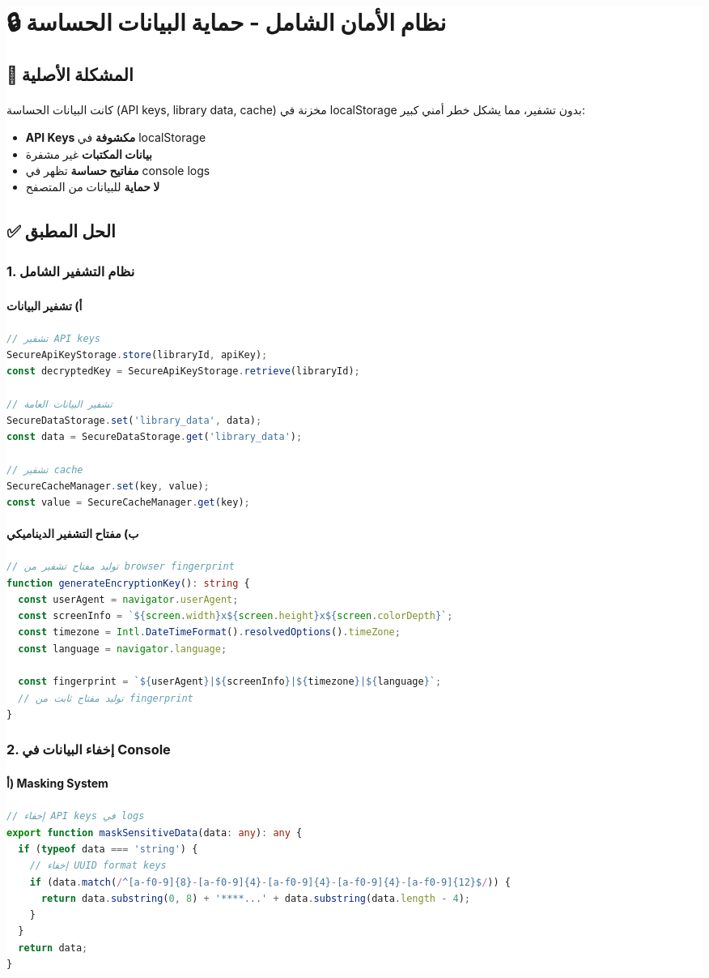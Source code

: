 # 🔒 نظام الأمان الشامل - حماية البيانات الحساسة

## 🎯 المشكلة الأصلية
كانت البيانات الحساسة (API keys, library data, cache) مخزنة في localStorage بدون تشفير، مما يشكل خطر أمني كبير:
- **API Keys مكشوفة** في localStorage
- **بيانات المكتبات** غير مشفرة
- **مفاتيح حساسة** تظهر في console logs
- **لا حماية** للبيانات من المتصفح

## ✅ الحل المطبق

### 1. نظام التشفير الشامل

#### أ) تشفير البيانات
```typescript
// تشفير API keys
SecureApiKeyStorage.store(libraryId, apiKey);
const decryptedKey = SecureApiKeyStorage.retrieve(libraryId);

// تشفير البيانات العامة
SecureDataStorage.set('library_data', data);
const data = SecureDataStorage.get('library_data');

// تشفير cache
SecureCacheManager.set(key, value);
const value = SecureCacheManager.get(key);
```

#### ب) مفتاح التشفير الديناميكي
```typescript
// توليد مفتاح تشفير من browser fingerprint
function generateEncryptionKey(): string {
  const userAgent = navigator.userAgent;
  const screenInfo = `${screen.width}x${screen.height}x${screen.colorDepth}`;
  const timezone = Intl.DateTimeFormat().resolvedOptions().timeZone;
  const language = navigator.language;
  
  const fingerprint = `${userAgent}|${screenInfo}|${timezone}|${language}`;
  // توليد مفتاح ثابت من fingerprint
}
```

### 2. إخفاء البيانات في Console

#### أ) Masking System
```typescript
// إخفاء API keys في logs
export function maskSensitiveData(data: any): any {
  if (typeof data === 'string') {
    // إخفاء UUID format keys
    if (data.match(/^[a-f0-9]{8}-[a-f0-9]{4}-[a-f0-9]{4}-[a-f0-9]{4}-[a-f0-9]{12}$/)) {
      return data.substring(0, 8) + '****...' + data.substring(data.length - 4);
    }
  }
  return data;
}
```
